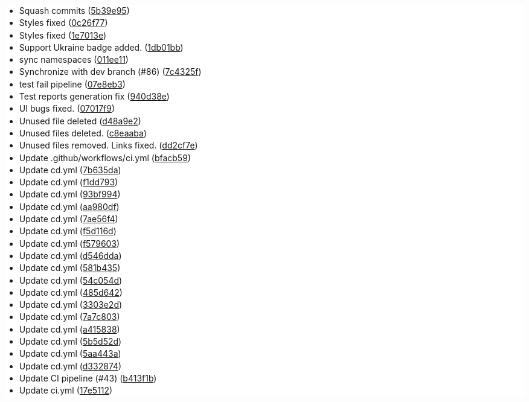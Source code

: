 * Squash commits ([5b39e95](https://www.github.com/CropperBlazor/Cropper.Blazor/commit/5b39e95604ab4281c044e8e7f37e4c945235a5ca))
* Styles fixed ([0c26f77](https://www.github.com/CropperBlazor/Cropper.Blazor/commit/0c26f77c2a33f3ef45596abe6e09bbb7041adc05))
* Styles fixed ([1e7013e](https://www.github.com/CropperBlazor/Cropper.Blazor/commit/1e7013e5e5f1fc7326d89afff2c96bc15ec1599e))
* Support Ukraine badge added. ([1db01bb](https://www.github.com/CropperBlazor/Cropper.Blazor/commit/1db01bb402571a800ac2a1a035797ca8b8d67a10))
* sync namespaces ([011ee11](https://www.github.com/CropperBlazor/Cropper.Blazor/commit/011ee115afc40fd4832d0fdd4f3851bd5dfd2797))
* Synchronize with dev branch (#86) ([7c4325f](https://www.github.com/CropperBlazor/Cropper.Blazor/commit/7c4325f11bf6f247c6dab24cc0cb2edd60da0002))
* test fail pipeline ([07e8eb3](https://www.github.com/CropperBlazor/Cropper.Blazor/commit/07e8eb3fc3d8f49b3cd5ea6afddf5acb7d1caba0))
* Test reports generation fix ([940d38e](https://www.github.com/CropperBlazor/Cropper.Blazor/commit/940d38ed77c42e0199a2b5df28078725b7ae0f4f))
* UI bugs fixed. ([07017f9](https://www.github.com/CropperBlazor/Cropper.Blazor/commit/07017f9b953cce13718559f7de44f618dad423cd))
* Unused file deleted ([d48a9e2](https://www.github.com/CropperBlazor/Cropper.Blazor/commit/d48a9e21ec974fa03da03e00943be4a9a47d9d7f))
* Unused files deleted. ([c8eaaba](https://www.github.com/CropperBlazor/Cropper.Blazor/commit/c8eaaba9808c30100a45c895ad63b4005d5fe321))
* Unused files removed. Links fixed. ([dd2cf7e](https://www.github.com/CropperBlazor/Cropper.Blazor/commit/dd2cf7ebd6f9bb98a06963867b78662e16fbbd69))
* Update .github/workflows/ci.yml ([bfacb59](https://www.github.com/CropperBlazor/Cropper.Blazor/commit/bfacb59cbfa83b07d86a9913770aa8f78ebc7107))
* Update cd.yml ([7b635da](https://www.github.com/CropperBlazor/Cropper.Blazor/commit/7b635dad667062df95b74e638e581b7637e8a65b))
* Update cd.yml ([f1dd793](https://www.github.com/CropperBlazor/Cropper.Blazor/commit/f1dd7934f935f72ae2913da5d373548603170f6f))
* Update cd.yml ([93bf994](https://www.github.com/CropperBlazor/Cropper.Blazor/commit/93bf994c0317af3d5e50cb611478443eb41e5c71))
* Update cd.yml ([aa980df](https://www.github.com/CropperBlazor/Cropper.Blazor/commit/aa980dfd868a8d52dc03f13c743b28c45a71431e))
* Update cd.yml ([7ae56f4](https://www.github.com/CropperBlazor/Cropper.Blazor/commit/7ae56f445d05decd0a99f8195b6e33820fd80992))
* Update cd.yml ([f5d116d](https://www.github.com/CropperBlazor/Cropper.Blazor/commit/f5d116d1cb3b5f6637dad996a6cfd9c9c0a02d98))
* Update cd.yml ([f579603](https://www.github.com/CropperBlazor/Cropper.Blazor/commit/f5796036d9e0bfe7f8e7b03d49b6b116173985c3))
* Update cd.yml ([d546dda](https://www.github.com/CropperBlazor/Cropper.Blazor/commit/d546dda3242e5c57409f9cc8c9dfdc800c52df72))
* Update cd.yml ([581b435](https://www.github.com/CropperBlazor/Cropper.Blazor/commit/581b435199b984925da8a250a6c61ac98016184d))
* Update cd.yml ([54c054d](https://www.github.com/CropperBlazor/Cropper.Blazor/commit/54c054d916087466a7cea1bda1c5502f2bca9bbd))
* Update cd.yml ([485d642](https://www.github.com/CropperBlazor/Cropper.Blazor/commit/485d64225f61e1a254d0b4bcfaf8e86143698e7a))
* Update cd.yml ([3303e2d](https://www.github.com/CropperBlazor/Cropper.Blazor/commit/3303e2dfbd6909466ca0eeb3cf3a78f12b2bf8a2))
* Update cd.yml ([7a7c803](https://www.github.com/CropperBlazor/Cropper.Blazor/commit/7a7c8038318a9a8f5ce7f142771a94a8a95b4271))
* Update cd.yml ([a415838](https://www.github.com/CropperBlazor/Cropper.Blazor/commit/a4158381b608640312388992c2ca4e86341bec9e))
* Update cd.yml ([5b5d52d](https://www.github.com/CropperBlazor/Cropper.Blazor/commit/5b5d52d249a7125ac3f30cd011beaa39d08b93cb))
* Update cd.yml ([5aa443a](https://www.github.com/CropperBlazor/Cropper.Blazor/commit/5aa443a80a60e66ce790c6adf6a4b2391de8082c))
* Update cd.yml ([d332874](https://www.github.com/CropperBlazor/Cropper.Blazor/commit/d33287489c32bf87ab10e3bb5d1f7ea35f51540d))
* Update CI pipeline (#43) ([b413f1b](https://www.github.com/CropperBlazor/Cropper.Blazor/commit/b413f1b49eaf964c5b666520877dd80829f8172d))
* Update ci.yml ([17e5112](https://www.github.com/CropperBlazor/Cropper.Blazor/commit/17e5112384716fb2962c34089d6f43bfbfdaf073))